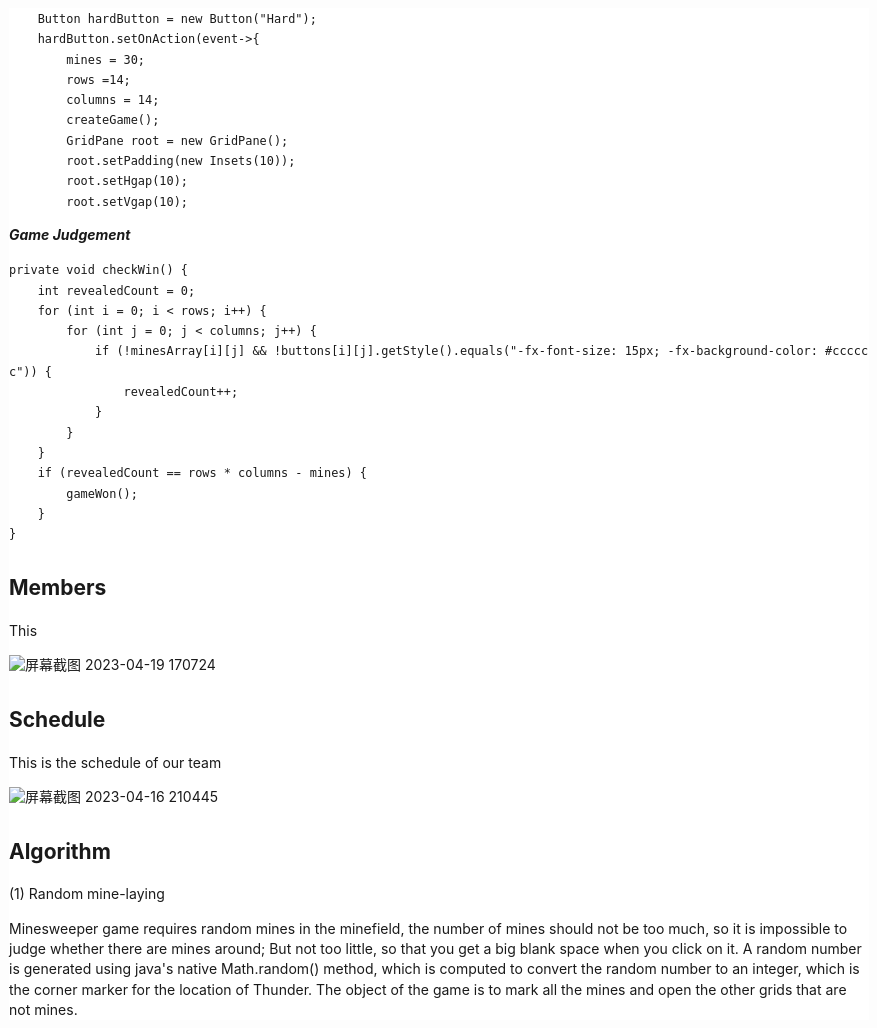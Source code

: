  
        Button hardButton = new Button("Hard");
        hardButton.setOnAction(event->{
            mines = 30;
            rows =14;
            columns = 14;
            createGame();
            GridPane root = new GridPane();
            root.setPadding(new Insets(10));
            root.setHgap(10);
            root.setVgap(10);

***Game Judgement***


    private void checkWin() {  
        int revealedCount = 0;  
        for (int i = 0; i < rows; i++) {  
            for (int j = 0; j < columns; j++) {  
                if (!minesArray[i][j] && !buttons[i][j].getStyle().equals("-fx-font-size: 15px; -fx-background-color: #cccccc")) {  
                    revealedCount++;  
                }  
            }  
        }  
        if (revealedCount == rows * columns - mines) {  
            gameWon();  
        }  
    }  
    
   ## Members
   This
   
![屏幕截图 2023-04-19 170724](https://user-images.githubusercontent.com/130427783/233026639-1dfb3dcb-94a0-4a21-b5fe-3a2e486a7083.png)

   

   
   ## Schedule
   This is the schedule of our team
   
   ![屏幕截图 2023-04-16 210445](https://user-images.githubusercontent.com/130427783/232313390-bf5fd609-6877-4005-a3e7-54d32bd385ea.png)  
   
   ## Algorithm
   
   

(1) Random mine-laying

Minesweeper game requires random mines in the minefield, the number of mines should not be too much, so it is impossible to judge whether there are mines around; But not too little, so that you get a big blank space when you click on it. A random number is generated using java's native Math.random() method, which is computed to convert the random number to an integer, which is the corner marker for the location of Thunder. The object of the game is to mark all the mines and open the other grids that are not mines.
